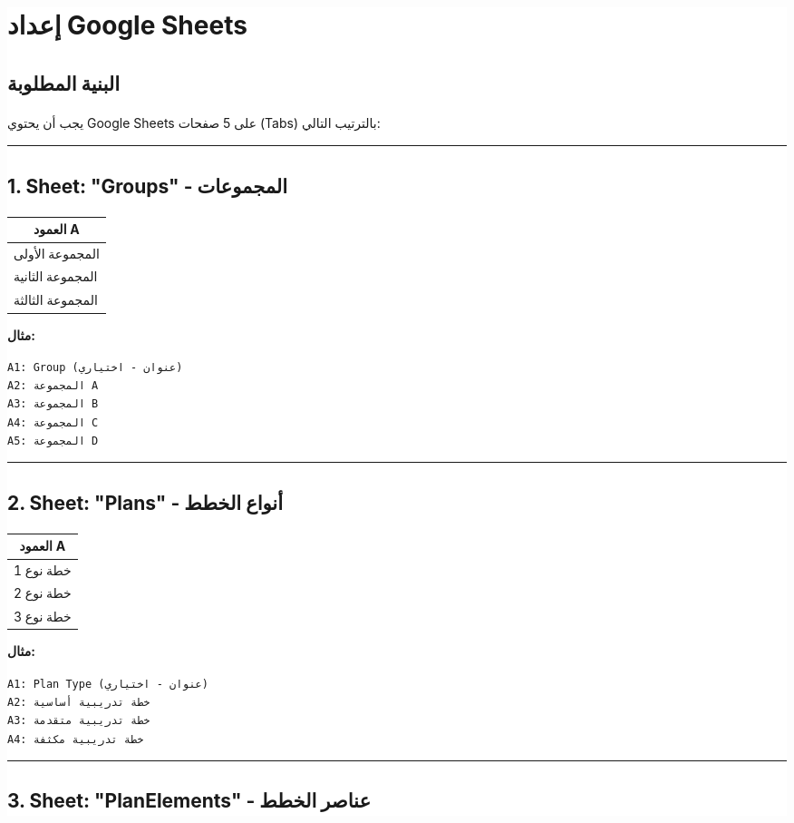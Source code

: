 # إعداد Google Sheets

## البنية المطلوبة

يجب أن يحتوي Google Sheets على 5 صفحات (Tabs) بالترتيب التالي:

---

## 1. Sheet: "Groups" - المجموعات

| العمود A |
|----------|
| المجموعة الأولى |
| المجموعة الثانية |
| المجموعة الثالثة |

**مثال:**
```
A1: Group (عنوان - اختياري)
A2: المجموعة A
A3: المجموعة B
A4: المجموعة C
A5: المجموعة D
```

---

## 2. Sheet: "Plans" - أنواع الخطط

| العمود A |
|----------|
| خطة نوع 1 |
| خطة نوع 2 |
| خطة نوع 3 |

**مثال:**
```
A1: Plan Type (عنوان - اختياري)
A2: خطة تدريبية أساسية
A3: خطة تدريبية متقدمة
A4: خطة تدريبية مكثفة
```

---

## 3. Sheet: "PlanElements" - عناصر الخطط
